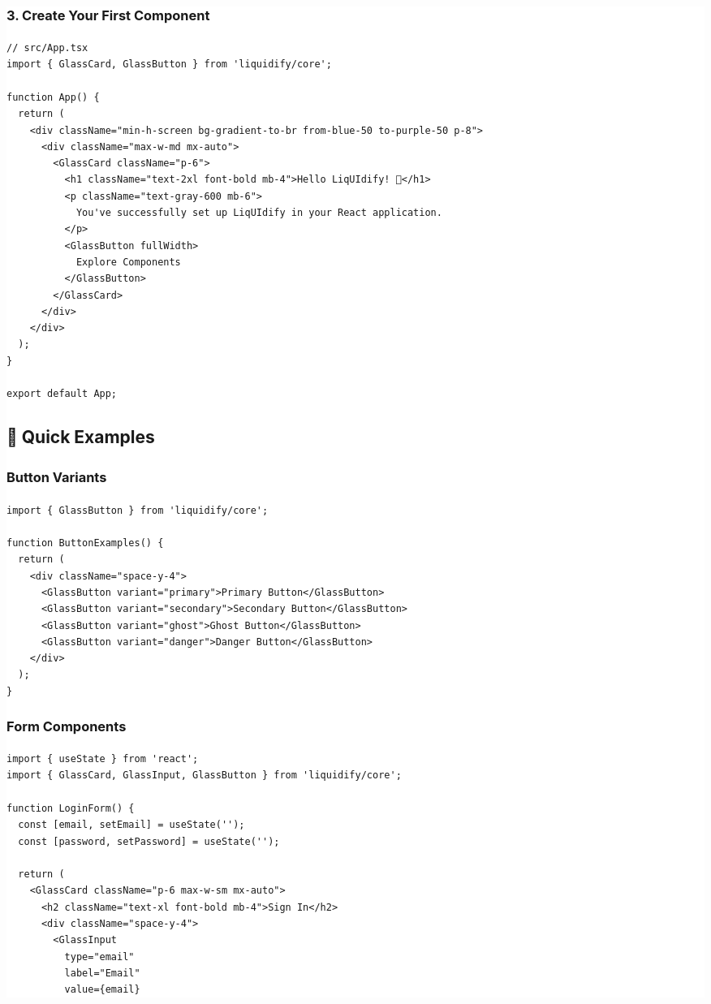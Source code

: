 ### 3. Create Your First Component

```tsx
// src/App.tsx
import { GlassCard, GlassButton } from 'liquidify/core';

function App() {
  return (
    <div className="min-h-screen bg-gradient-to-br from-blue-50 to-purple-50 p-8">
      <div className="max-w-md mx-auto">
        <GlassCard className="p-6">
          <h1 className="text-2xl font-bold mb-4">Hello LiqUIdify! 🌊</h1>
          <p className="text-gray-600 mb-6">
            You've successfully set up LiqUIdify in your React application.
          </p>
          <GlassButton fullWidth>
            Explore Components
          </GlassButton>
        </GlassCard>
      </div>
    </div>
  );
}

export default App;
```

## 🎯 Quick Examples

### Button Variants

```tsx
import { GlassButton } from 'liquidify/core';

function ButtonExamples() {
  return (
    <div className="space-y-4">
      <GlassButton variant="primary">Primary Button</GlassButton>
      <GlassButton variant="secondary">Secondary Button</GlassButton>
      <GlassButton variant="ghost">Ghost Button</GlassButton>
      <GlassButton variant="danger">Danger Button</GlassButton>
    </div>
  );
}
```

### Form Components

```tsx
import { useState } from 'react';
import { GlassCard, GlassInput, GlassButton } from 'liquidify/core';

function LoginForm() {
  const [email, setEmail] = useState('');
  const [password, setPassword] = useState('');

  return (
    <GlassCard className="p-6 max-w-sm mx-auto">
      <h2 className="text-xl font-bold mb-4">Sign In</h2>
      <div className="space-y-4">
        <GlassInput
          type="email"
          label="Email"
          value={email}
```